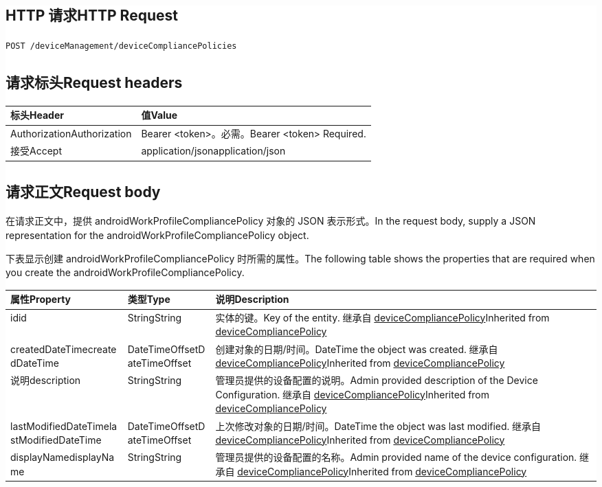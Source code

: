 ## <a name="http-request"></a><span data-ttu-id="90cb2-118">HTTP 请求</span><span class="sxs-lookup"><span data-stu-id="90cb2-118">HTTP Request</span></span>

``` http
POST /deviceManagement/deviceCompliancePolicies
```

## <a name="request-headers"></a><span data-ttu-id="90cb2-119">请求标头</span><span class="sxs-lookup"><span data-stu-id="90cb2-119">Request headers</span></span>
|<span data-ttu-id="90cb2-120">标头</span><span class="sxs-lookup"><span data-stu-id="90cb2-120">Header</span></span>|<span data-ttu-id="90cb2-121">值</span><span class="sxs-lookup"><span data-stu-id="90cb2-121">Value</span></span>|
|:---|:---|
|<span data-ttu-id="90cb2-122">Authorization</span><span class="sxs-lookup"><span data-stu-id="90cb2-122">Authorization</span></span>|<span data-ttu-id="90cb2-123">Bearer &lt;token&gt;。必需。</span><span class="sxs-lookup"><span data-stu-id="90cb2-123">Bearer &lt;token&gt; Required.</span></span>|
|<span data-ttu-id="90cb2-124">接受</span><span class="sxs-lookup"><span data-stu-id="90cb2-124">Accept</span></span>|<span data-ttu-id="90cb2-125">application/json</span><span class="sxs-lookup"><span data-stu-id="90cb2-125">application/json</span></span>|

## <a name="request-body"></a><span data-ttu-id="90cb2-126">请求正文</span><span class="sxs-lookup"><span data-stu-id="90cb2-126">Request body</span></span>
<span data-ttu-id="90cb2-127">在请求正文中，提供 androidWorkProfileCompliancePolicy 对象的 JSON 表示形式。</span><span class="sxs-lookup"><span data-stu-id="90cb2-127">In the request body, supply a JSON representation for the androidWorkProfileCompliancePolicy object.</span></span>

<span data-ttu-id="90cb2-128">下表显示创建 androidWorkProfileCompliancePolicy 时所需的属性。</span><span class="sxs-lookup"><span data-stu-id="90cb2-128">The following table shows the properties that are required when you create the androidWorkProfileCompliancePolicy.</span></span>

|<span data-ttu-id="90cb2-129">属性</span><span class="sxs-lookup"><span data-stu-id="90cb2-129">Property</span></span>|<span data-ttu-id="90cb2-130">类型</span><span class="sxs-lookup"><span data-stu-id="90cb2-130">Type</span></span>|<span data-ttu-id="90cb2-131">说明</span><span class="sxs-lookup"><span data-stu-id="90cb2-131">Description</span></span>|
|:---|:---|:---|
|<span data-ttu-id="90cb2-132">id</span><span class="sxs-lookup"><span data-stu-id="90cb2-132">id</span></span>|<span data-ttu-id="90cb2-133">String</span><span class="sxs-lookup"><span data-stu-id="90cb2-133">String</span></span>|<span data-ttu-id="90cb2-134">实体的键。</span><span class="sxs-lookup"><span data-stu-id="90cb2-134">Key of the entity.</span></span> <span data-ttu-id="90cb2-135">继承自 [deviceCompliancePolicy](../resources/intune-deviceconfig-devicecompliancepolicy.md)</span><span class="sxs-lookup"><span data-stu-id="90cb2-135">Inherited from [deviceCompliancePolicy](../resources/intune-deviceconfig-devicecompliancepolicy.md)</span></span>|
|<span data-ttu-id="90cb2-136">createdDateTime</span><span class="sxs-lookup"><span data-stu-id="90cb2-136">createdDateTime</span></span>|<span data-ttu-id="90cb2-137">DateTimeOffset</span><span class="sxs-lookup"><span data-stu-id="90cb2-137">DateTimeOffset</span></span>|<span data-ttu-id="90cb2-138">创建对象的日期/时间。</span><span class="sxs-lookup"><span data-stu-id="90cb2-138">DateTime the object was created.</span></span> <span data-ttu-id="90cb2-139">继承自 [deviceCompliancePolicy](../resources/intune-deviceconfig-devicecompliancepolicy.md)</span><span class="sxs-lookup"><span data-stu-id="90cb2-139">Inherited from [deviceCompliancePolicy](../resources/intune-deviceconfig-devicecompliancepolicy.md)</span></span>|
|<span data-ttu-id="90cb2-140">说明</span><span class="sxs-lookup"><span data-stu-id="90cb2-140">description</span></span>|<span data-ttu-id="90cb2-141">String</span><span class="sxs-lookup"><span data-stu-id="90cb2-141">String</span></span>|<span data-ttu-id="90cb2-142">管理员提供的设备配置的说明。</span><span class="sxs-lookup"><span data-stu-id="90cb2-142">Admin provided description of the Device Configuration.</span></span> <span data-ttu-id="90cb2-143">继承自 [deviceCompliancePolicy](../resources/intune-deviceconfig-devicecompliancepolicy.md)</span><span class="sxs-lookup"><span data-stu-id="90cb2-143">Inherited from [deviceCompliancePolicy](../resources/intune-deviceconfig-devicecompliancepolicy.md)</span></span>|
|<span data-ttu-id="90cb2-144">lastModifiedDateTime</span><span class="sxs-lookup"><span data-stu-id="90cb2-144">lastModifiedDateTime</span></span>|<span data-ttu-id="90cb2-145">DateTimeOffset</span><span class="sxs-lookup"><span data-stu-id="90cb2-145">DateTimeOffset</span></span>|<span data-ttu-id="90cb2-146">上次修改对象的日期/时间。</span><span class="sxs-lookup"><span data-stu-id="90cb2-146">DateTime the object was last modified.</span></span> <span data-ttu-id="90cb2-147">继承自 [deviceCompliancePolicy](../resources/intune-deviceconfig-devicecompliancepolicy.md)</span><span class="sxs-lookup"><span data-stu-id="90cb2-147">Inherited from [deviceCompliancePolicy](../resources/intune-deviceconfig-devicecompliancepolicy.md)</span></span>|
|<span data-ttu-id="90cb2-148">displayName</span><span class="sxs-lookup"><span data-stu-id="90cb2-148">displayName</span></span>|<span data-ttu-id="90cb2-149">String</span><span class="sxs-lookup"><span data-stu-id="90cb2-149">String</span></span>|<span data-ttu-id="90cb2-150">管理员提供的设备配置的名称。</span><span class="sxs-lookup"><span data-stu-id="90cb2-150">Admin provided name of the device configuration.</span></span> <span data-ttu-id="90cb2-151">继承自 [deviceCompliancePolicy](../resources/intune-deviceconfig-devicecompliancepolicy.md)</span><span class="sxs-lookup"><span data-stu-id="90cb2-151">Inherited from [deviceCompliancePolicy](../resources/intune-deviceconfig-devicecompliancepolicy.md)</span></span>|